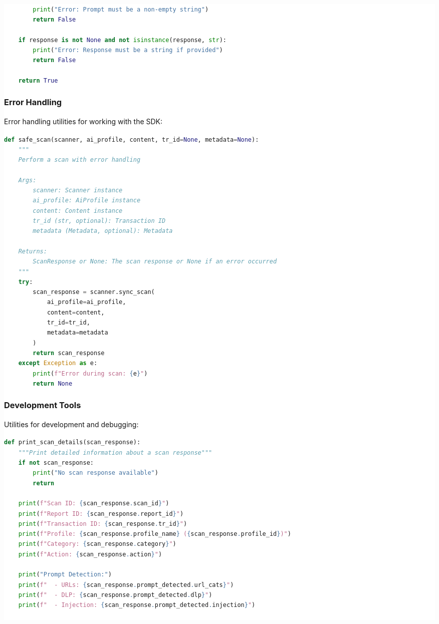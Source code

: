 ```python
        print("Error: Prompt must be a non-empty string")
        return False
    
    if response is not None and not isinstance(response, str):
        print("Error: Response must be a string if provided")
        return False
    
    return True
```

### Error Handling

Error handling utilities for working with the SDK:

```python
def safe_scan(scanner, ai_profile, content, tr_id=None, metadata=None):
    """
    Perform a scan with error handling
    
    Args:
        scanner: Scanner instance
        ai_profile: AiProfile instance
        content: Content instance
        tr_id (str, optional): Transaction ID
        metadata (Metadata, optional): Metadata
        
    Returns:
        ScanResponse or None: The scan response or None if an error occurred
    """
    try:
        scan_response = scanner.sync_scan(
            ai_profile=ai_profile,
            content=content,
            tr_id=tr_id,
            metadata=metadata
        )
        return scan_response
    except Exception as e:
        print(f"Error during scan: {e}")
        return None
```

### Development Tools

Utilities for development and debugging:

```python
def print_scan_details(scan_response):
    """Print detailed information about a scan response"""
    if not scan_response:
        print("No scan response available")
        return
    
    print(f"Scan ID: {scan_response.scan_id}")
    print(f"Report ID: {scan_response.report_id}")
    print(f"Transaction ID: {scan_response.tr_id}")
    print(f"Profile: {scan_response.profile_name} ({scan_response.profile_id})")
    print(f"Category: {scan_response.category}")
    print(f"Action: {scan_response.action}")
    
    print("Prompt Detection:")
    print(f"  - URLs: {scan_response.prompt_detected.url_cats}")
    print(f"  - DLP: {scan_response.prompt_detected.dlp}")
    print(f"  - Injection: {scan_response.prompt_detected.injection}")
    
```
